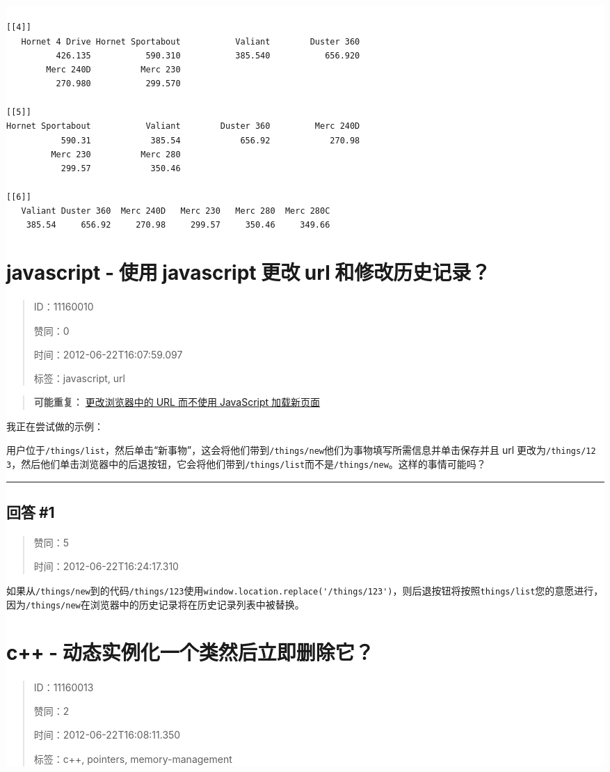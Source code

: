 ```

[[4]]
   Hornet 4 Drive Hornet Sportabout           Valiant        Duster 360 
          426.135           590.310           385.540           656.920 
        Merc 240D          Merc 230 
          270.980           299.570 

[[5]]
Hornet Sportabout           Valiant        Duster 360         Merc 240D 
           590.31            385.54            656.92            270.98 
         Merc 230          Merc 280 
           299.57            350.46 

[[6]]
   Valiant Duster 360  Merc 240D   Merc 230   Merc 280  Merc 280C 
    385.54     656.92     270.98     299.57     350.46     349.66 
```

# javascript - 使用 javascript 更改 url 和修改历史记录？

> ID：11160010
> 
> 赞同：0
> 
> 时间：2012-06-22T16:07:59.097
> 
> 标签：javascript, url

> **可能重复：**
> [更改浏览器中的 URL 而不使用 JavaScript 加载新页面](https://stackoverflow.com/questions/136458/change-the-url-in-the-browser-without-loading-the-new-page-using-javascript)

我正在尝试做的示例：

用户位于`/things/list`，然后单击“新事物”，这会将他们带到`/things/new`他们为事物填写所需信息并单击保存并且 url 更改为`/things/123`，然后他们单击浏览器中的后退按钮，它会将他们带到`/things/list`而不是`/things/new`。这样的事情可能吗？

* * *

## 回答 #1

> 赞同：5
> 
> 时间：2012-06-22T16:24:17.310

如果从`/things/new`到的代码`/things/123`使用`window.location.replace('/things/123')`，则后退按钮将按照`things/list`您的意愿进行，因为`/things/new`在浏览器中的历史记录将在历史记录列表中被替换。

# c++ - 动态实例化一个类然后立即删除它？

> ID：11160013
> 
> 赞同：2
> 
> 时间：2012-06-22T16:08:11.350
> 
> 标签：c++, pointers, memory-management

